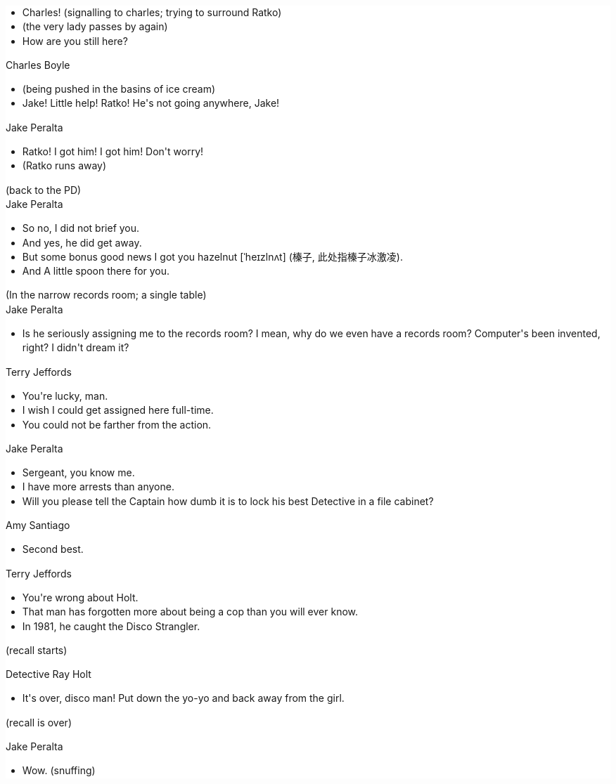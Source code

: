 * Charles! (signalling to charles; trying to surround Ratko)   
* (the very lady passes by again)  
* How are you still here?   

Charles Boyle  

* (being pushed in the basins of ice cream)  
* Jake! Little help! Ratko! He's not going anywhere, Jake!   

Jake Peralta  

* Ratko! I got him! I got him! Don't worry!   
* (Ratko runs away)  

(back to the PD)  
Jake Peralta  
  
* So no, I did not brief you.  
* And yes, he did get away.  
* But some bonus good news I got you hazelnut [ˈheɪzlnʌt] (榛子, 此处指榛子冰激凌).  
* And A little spoon there for you.  

(In the narrow records room; a single table)  
Jake Peralta  

* Is he seriously assigning me to the records room? I mean, why do we even have a records room? Computer's been invented, right? I didn't dream it?   

Terry Jeffords  

* You're lucky, man.  
* I wish I could get assigned here full-time.  
* You could not be farther from the action.  

Jake Peralta  

* Sergeant, you know me.  
* I have more arrests than anyone.  
* Will you please tell the Captain how dumb it is to lock his best Detective in a file cabinet?   

Amy Santiago  

* Second best.  

Terry Jeffords  

* You're wrong about Holt.  
* That man has forgotten more about being a cop than you will ever know.  
* In 1981, he caught the Disco Strangler.  

(recall starts)  
  
Detective Ray Holt  

* It's over, disco man! Put down the yo-yo and back away from the girl.  

(recall is over)  

Jake Peralta  

* Wow. (snuffing)  
